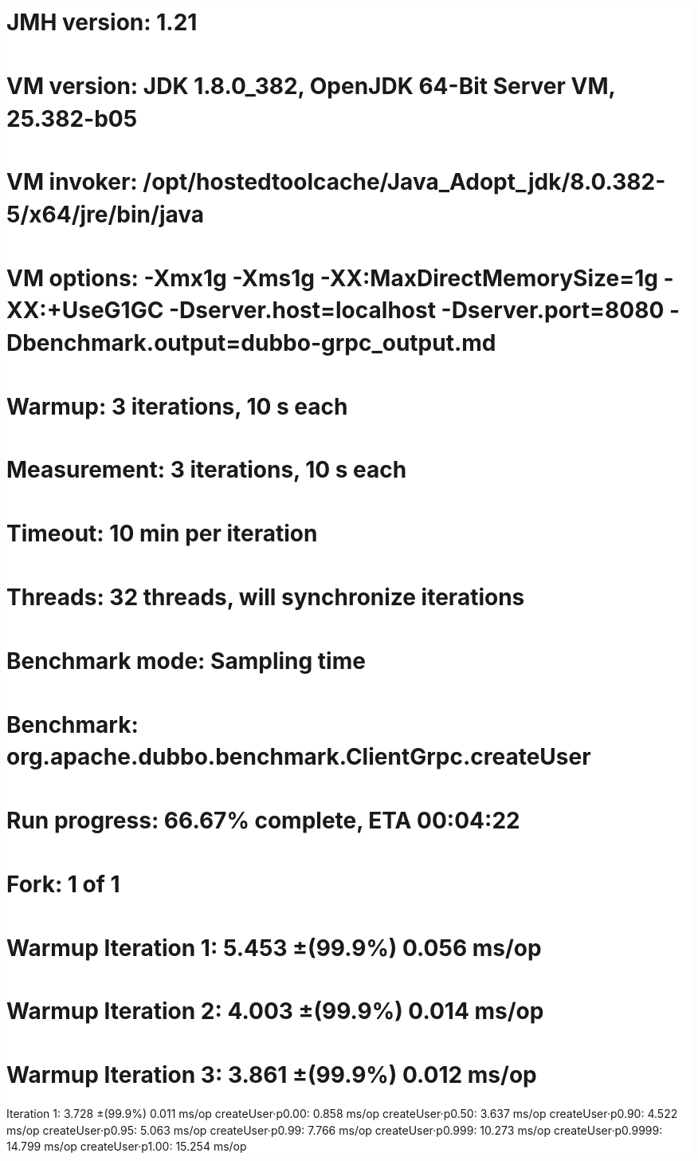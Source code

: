 
# JMH version: 1.21
# VM version: JDK 1.8.0_382, OpenJDK 64-Bit Server VM, 25.382-b05
# VM invoker: /opt/hostedtoolcache/Java_Adopt_jdk/8.0.382-5/x64/jre/bin/java
# VM options: -Xmx1g -Xms1g -XX:MaxDirectMemorySize=1g -XX:+UseG1GC -Dserver.host=localhost -Dserver.port=8080 -Dbenchmark.output=dubbo-grpc_output.md
# Warmup: 3 iterations, 10 s each
# Measurement: 3 iterations, 10 s each
# Timeout: 10 min per iteration
# Threads: 32 threads, will synchronize iterations
# Benchmark mode: Sampling time
# Benchmark: org.apache.dubbo.benchmark.ClientGrpc.createUser

# Run progress: 66.67% complete, ETA 00:04:22
# Fork: 1 of 1
# Warmup Iteration   1: 5.453 ±(99.9%) 0.056 ms/op
# Warmup Iteration   2: 4.003 ±(99.9%) 0.014 ms/op
# Warmup Iteration   3: 3.861 ±(99.9%) 0.012 ms/op
Iteration   1: 3.728 ±(99.9%) 0.011 ms/op
                 createUser·p0.00:   0.858 ms/op
                 createUser·p0.50:   3.637 ms/op
                 createUser·p0.90:   4.522 ms/op
                 createUser·p0.95:   5.063 ms/op
                 createUser·p0.99:   7.766 ms/op
                 createUser·p0.999:  10.273 ms/op
                 createUser·p0.9999: 14.799 ms/op
                 createUser·p1.00:   15.254 ms/op
